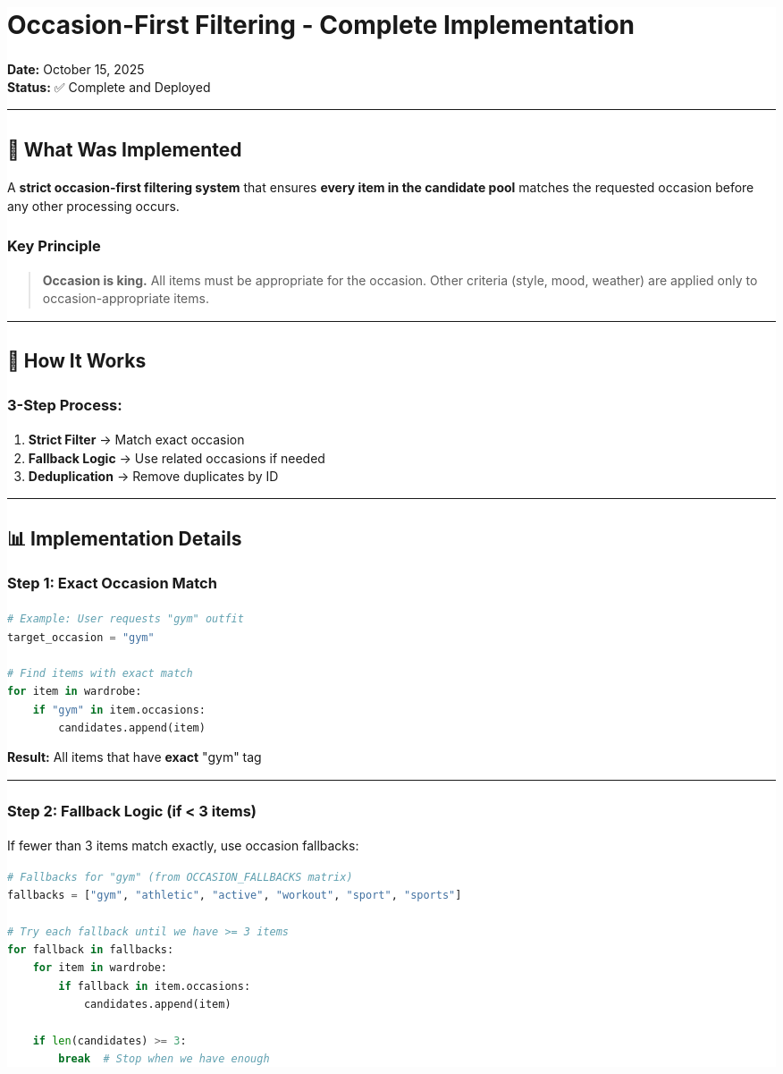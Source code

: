 # Occasion-First Filtering - Complete Implementation

**Date:** October 15, 2025  
**Status:** ✅ Complete and Deployed

---

## 🎯 What Was Implemented

A **strict occasion-first filtering system** that ensures **every item in the candidate pool** matches the requested occasion before any other processing occurs.

### **Key Principle**

> **Occasion is king.** All items must be appropriate for the occasion. Other criteria (style, mood, weather) are applied only to occasion-appropriate items.

---

## 🔧 How It Works

### **3-Step Process:**

1. **Strict Filter** → Match exact occasion
2. **Fallback Logic** → Use related occasions if needed
3. **Deduplication** → Remove duplicates by ID

---

## 📊 Implementation Details

### **Step 1: Exact Occasion Match**

```python
# Example: User requests "gym" outfit
target_occasion = "gym"

# Find items with exact match
for item in wardrobe:
    if "gym" in item.occasions:
        candidates.append(item)
```

**Result:** All items that have **exact** "gym" tag

---

### **Step 2: Fallback Logic (if < 3 items)**

If fewer than 3 items match exactly, use occasion fallbacks:

```python
# Fallbacks for "gym" (from OCCASION_FALLBACKS matrix)
fallbacks = ["gym", "athletic", "active", "workout", "sport", "sports"]

# Try each fallback until we have >= 3 items
for fallback in fallbacks:
    for item in wardrobe:
        if fallback in item.occasions:
            candidates.append(item)
    
    if len(candidates) >= 3:
        break  # Stop when we have enough
```
